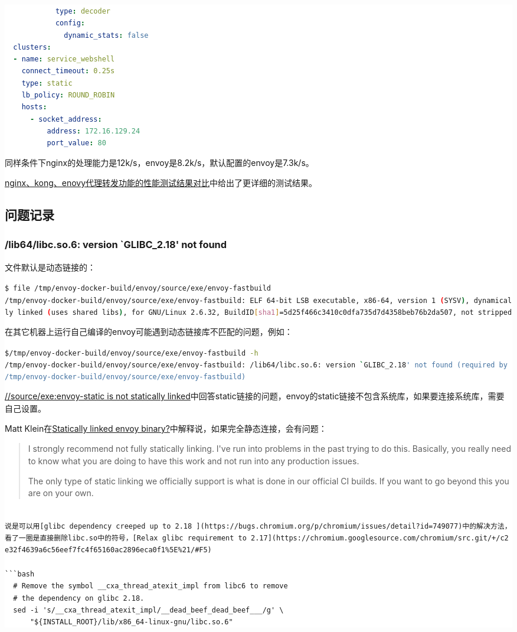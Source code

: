 ```yaml
            type: decoder
            config:
              dynamic_stats: false
  clusters:
  - name: service_webshell
    connect_timeout: 0.25s
    type: static
    lb_policy: ROUND_ROBIN
    hosts:
      - socket_address:
          address: 172.16.129.24
          port_value: 80
```

同样条件下nginx的处理能力是12k/s，envoy是8.2k/s，默认配置的envoy是7.3k/s。

[nginx、kong、enovy代理转发功能的性能测试结果对比](https://www.lijiaocn.com/%E9%A1%B9%E7%9B%AE/2018/12/18/nginx-kong-enovy-perfomances.html)中给出了更详细的测试结果。

## 问题记录

### /lib64/libc.so.6: version `GLIBC_2.18' not found 

文件默认是动态链接的：

```bash
$ file /tmp/envoy-docker-build/envoy/source/exe/envoy-fastbuild
/tmp/envoy-docker-build/envoy/source/exe/envoy-fastbuild: ELF 64-bit LSB executable, x86-64, version 1 (SYSV), dynamically linked (uses shared libs), for GNU/Linux 2.6.32, BuildID[sha1]=5d25f466c3410c0dfa735d7d4358beb76b2da507, not stripped
```

在其它机器上运行自己编译的envoy可能遇到动态链接库不匹配的问题，例如：

```bash
$/tmp/envoy-docker-build/envoy/source/exe/envoy-fastbuild -h
/tmp/envoy-docker-build/envoy/source/exe/envoy-fastbuild: /lib64/libc.so.6: version `GLIBC_2.18' not found (required by /tmp/envoy-docker-build/envoy/source/exe/envoy-fastbuild)
```

[//source/exe:envoy-static is not statically linked](https://github.com/envoyproxy/envoy/issues/1250)中回答static链接的问题，envoy的static链接不包含系统库，如果要连接系统库，需要自己设置。

Matt Klein在[Statically linked envoy binary?](https://groups.google.com/d/msg/envoy-users/XK9M-RhWrxg/bgvUqtG2BwAJ)中解释说，如果完全静态连接，会有问题：

>I strongly recommend not fully statically linking. I've run into problems in the past trying to do this. Basically, you really need to know what you are doing to have this work and not run into any production issues. 
>
>The only type of static linking we officially support is what is done in our official CI builds. If you want to go beyond this you are on your own.
```

说是可以用[glibc dependency creeped up to 2.18 ](https://bugs.chromium.org/p/chromium/issues/detail?id=749077)中的解决方法，看了一圈是直接删除libc.so中的符号，[Relax glibc requirement to 2.17](https://chromium.googlesource.com/chromium/src.git/+/c2e32f4639a6c56eef7fc4f65160ac2896eca0f1%5E%21/#F5)

```bash
  # Remove the symbol __cxa_thread_atexit_impl from libc6 to remove
  # the dependency on glibc 2.18.
  sed -i 's/__cxa_thread_atexit_impl/__dead_beef_dead_beef___/g' \
      "${INSTALL_ROOT}/lib/x86_64-linux-gnu/libc.so.6"
```


[1]: https://www.envoyproxy.io "Envoy官网"
[2]: https://www.envoyproxy.io/docs/envoy/latest/about_docs "Envoy文档"
[3]: https://github.com/envoyproxy/envoy "Github: envoy"
[4]: https://github.com/envoyproxy/envoy/blob/master/bazel/README.md "Building Envoy with Bazel"
[5]: https://docs.bazel.build/versions/master/install.html "Installing Bazel"